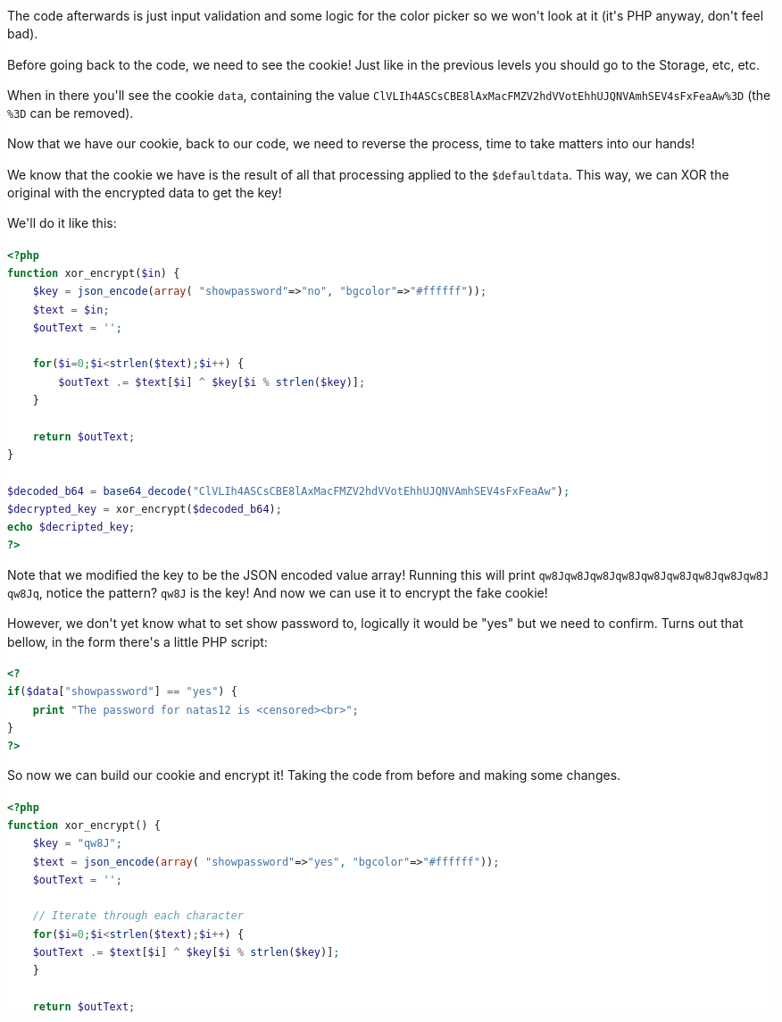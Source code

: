 The code afterwards is just input validation and some logic for the color picker so we won't look at it (it's PHP anyway, don't feel bad).

Before going back to the code, we need to see the cookie!
Just like in the previous levels you should go to the Storage, etc, etc.

When in there you'll see the cookie `data`, containing the value `ClVLIh4ASCsCBE8lAxMacFMZV2hdVVotEhhUJQNVAmhSEV4sFxFeaAw%3D` (the `%3D` can be removed).

Now that we have our cookie, back to our code, we need to reverse the process, time to take matters into our hands!

We know that the cookie we have is the result of all that processing applied to the `$defaultdata`.
This way, we can XOR the original with the encrypted data to get the key!

We'll do it like this:

```php
<?php
function xor_encrypt($in) {
    $key = json_encode(array( "showpassword"=>"no", "bgcolor"=>"#ffffff"));
    $text = $in;
    $outText = '';

    for($i=0;$i<strlen($text);$i++) {
        $outText .= $text[$i] ^ $key[$i % strlen($key)];
    }

    return $outText;
}

$decoded_b64 = base64_decode("ClVLIh4ASCsCBE8lAxMacFMZV2hdVVotEhhUJQNVAmhSEV4sFxFeaAw");
$decrypted_key = xor_encrypt($decoded_b64);
echo $decripted_key;
?>
```

Note that we modified the key to be the JSON encoded value array!
Running this will print `qw8Jqw8Jqw8Jqw8Jqw8Jqw8Jqw8Jqw8Jqw8Jqw8Jq`, notice the pattern? 
`qw8J` is the key! And now we can use it to encrypt the fake cookie!

However, we don't yet know what to set show password to, logically it would be "yes" but we need to confirm.
Turns out that bellow, in the form there's a little PHP script:

```php
<?
if($data["showpassword"] == "yes") {
    print "The password for natas12 is <censored><br>";
}
?>
```

So now we can build our cookie and encrypt it!
Taking the code from before and making some changes.

```php
<?php
function xor_encrypt() {
    $key = "qw8J";
    $text = json_encode(array( "showpassword"=>"yes", "bgcolor"=>"#ffffff"));
    $outText = '';

    // Iterate through each character
    for($i=0;$i<strlen($text);$i++) {
    $outText .= $text[$i] ^ $key[$i % strlen($key)];
    }

    return $outText;
```